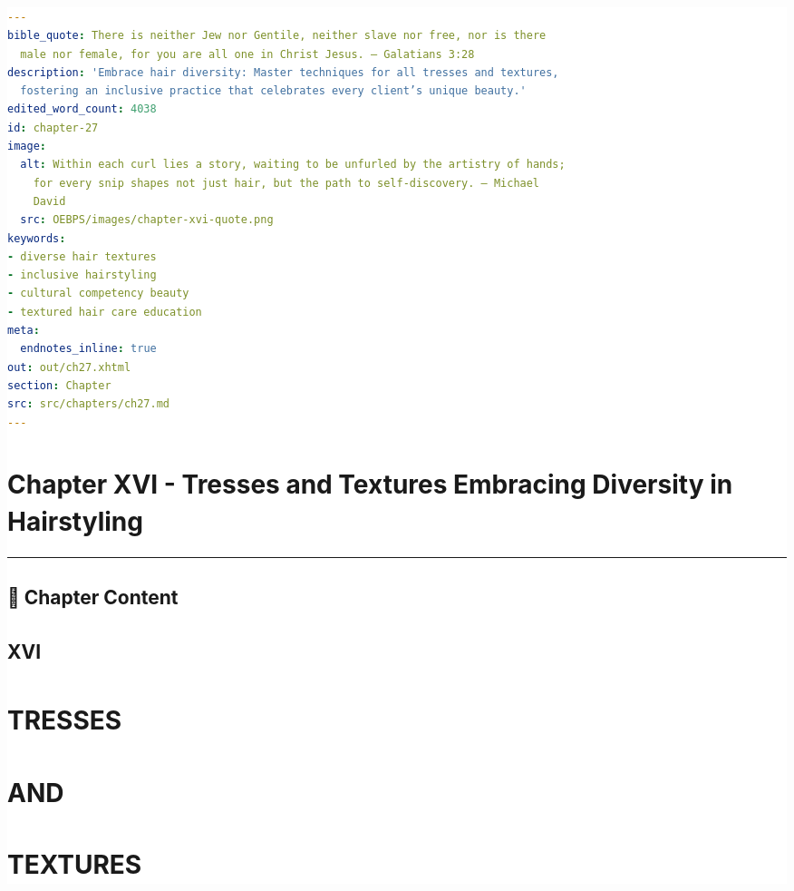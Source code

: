 ```yaml
---
bible_quote: There is neither Jew nor Gentile, neither slave nor free, nor is there
  male nor female, for you are all one in Christ Jesus. — Galatians 3:28
description: 'Embrace hair diversity: Master techniques for all tresses and textures,
  fostering an inclusive practice that celebrates every client’s unique beauty.'
edited_word_count: 4038
id: chapter-27
image:
  alt: Within each curl lies a story, waiting to be unfurled by the artistry of hands;
    for every snip shapes not just hair, but the path to self-discovery. — Michael
    David
  src: OEBPS/images/chapter-xvi-quote.png
keywords:
- diverse hair textures
- inclusive hairstyling
- cultural competency beauty
- textured hair care education
meta:
  endnotes_inline: true
out: out/ch27.xhtml
section: Chapter
src: src/chapters/ch27.md
---
```


# Chapter XVI - Tresses and Textures Embracing Diversity in Hairstyling

---

## 📄 Chapter Content




## XVI




# TRESSES


# AND


# TEXTURES
